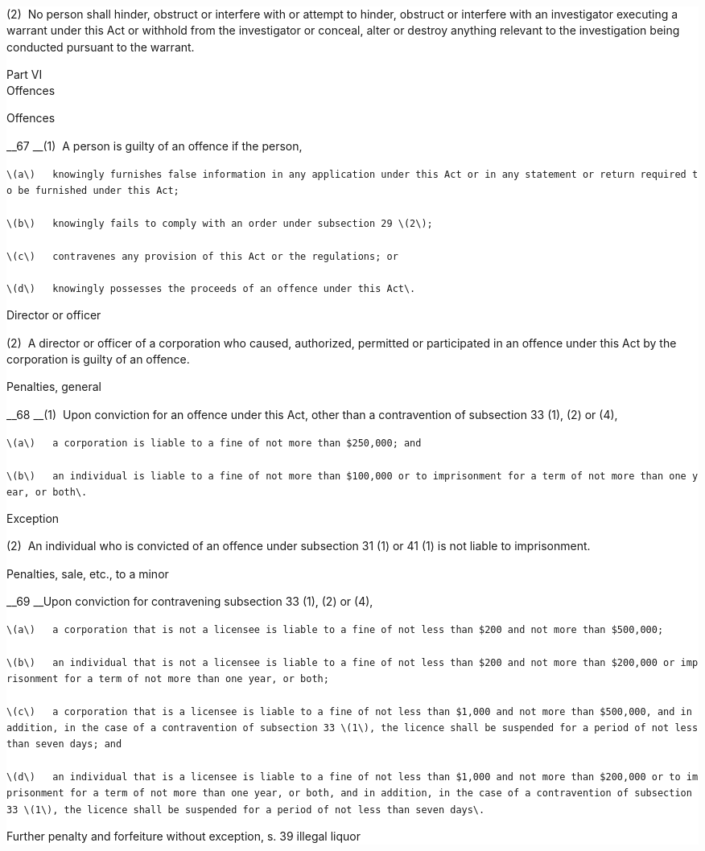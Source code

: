 \(2\)  No person shall hinder, obstruct or interfere with or attempt to hinder, obstruct or interfere with an investigator executing a warrant under this Act or withhold from the investigator or conceal, alter or destroy anything relevant to the investigation being conducted pursuant to the warrant\.

<a id="BK81"></a>Part VI  
Offences

Offences

<a id="BK82"></a>__67 __\(1\)  A person is guilty of an offence if the person,

	\(a\)	knowingly furnishes false information in any application under this Act or in any statement or return required to be furnished under this Act;

	\(b\)	knowingly fails to comply with an order under subsection 29 \(2\);

	\(c\)	contravenes any provision of this Act or the regulations; or

	\(d\)	knowingly possesses the proceeds of an offence under this Act\.

Director or officer

\(2\)  A director or officer of a corporation who caused, authorized, permitted or participated in an offence under this Act by the corporation is guilty of an offence\.

Penalties, general

<a id="BK83"></a>__68 __\(1\)  Upon conviction for an offence under this Act, other than a contravention of subsection 33 \(1\), \(2\) or \(4\),

	\(a\)	a corporation is liable to a fine of not more than $250,000; and

	\(b\)	an individual is liable to a fine of not more than $100,000 or to imprisonment for a term of not more than one year, or both\.

Exception

\(2\)  An individual who is convicted of an offence under subsection 31 \(1\) or 41 \(1\) is not liable to imprisonment\.

Penalties, sale, etc\., to a minor

<a id="BK84"></a>__69 __Upon conviction for contravening subsection 33 \(1\), \(2\) or \(4\),

	\(a\)	a corporation that is not a licensee is liable to a fine of not less than $200 and not more than $500,000;

	\(b\)	an individual that is not a licensee is liable to a fine of not less than $200 and not more than $200,000 or imprisonment for a term of not more than one year, or both;

	\(c\)	a corporation that is a licensee is liable to a fine of not less than $1,000 and not more than $500,000, and in addition, in the case of a contravention of subsection 33 \(1\), the licence shall be suspended for a period of not less than seven days; and

	\(d\)	an individual that is a licensee is liable to a fine of not less than $1,000 and not more than $200,000 or to imprisonment for a term of not more than one year, or both, and in addition, in the case of a contravention of subsection 33 \(1\), the licence shall be suspended for a period of not less than seven days\.

Further penalty and forfeiture without exception, s\. 39 illegal liquor
